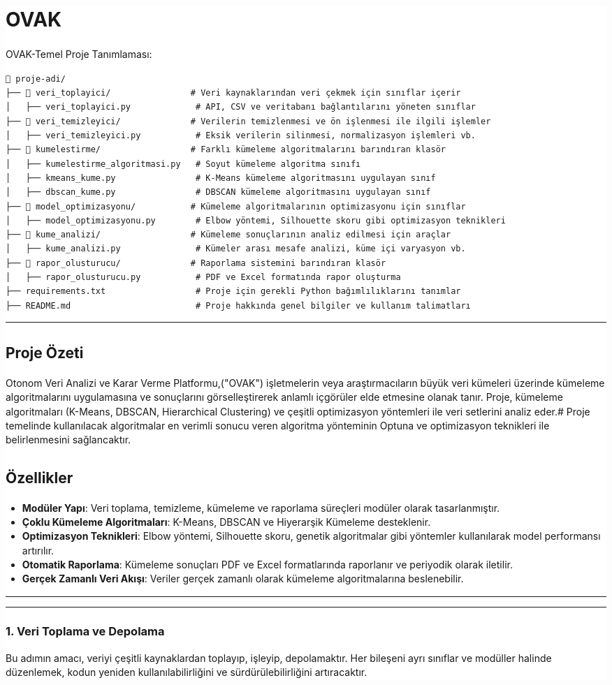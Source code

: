 # OVAK
OVAK-Temel Proje Tanımlaması:
```
📁 proje-adi/
├── 📁 veri_toplayici/                # Veri kaynaklarından veri çekmek için sınıflar içerir
│   ├── veri_toplayici.py             # API, CSV ve veritabanı bağlantılarını yöneten sınıflar
├── 📁 veri_temizleyici/              # Verilerin temizlenmesi ve ön işlenmesi ile ilgili işlemler
│   ├── veri_temizleyici.py           # Eksik verilerin silinmesi, normalizasyon işlemleri vb.
├── 📁 kumelestirme/                  # Farklı kümeleme algoritmalarını barındıran klasör
│   ├── kumelestirme_algoritmasi.py   # Soyut kümeleme algoritma sınıfı
│   ├── kmeans_kume.py                # K-Means kümeleme algoritmasını uygulayan sınıf
│   ├── dbscan_kume.py                # DBSCAN kümeleme algoritmasını uygulayan sınıf
├── 📁 model_optimizasyonu/           # Kümeleme algoritmalarının optimizasyonu için sınıflar
│   ├── model_optimizasyonu.py        # Elbow yöntemi, Silhouette skoru gibi optimizasyon teknikleri
├── 📁 kume_analizi/                  # Kümeleme sonuçlarının analiz edilmesi için araçlar
│   ├── kume_analizi.py               # Kümeler arası mesafe analizi, küme içi varyasyon vb.
├── 📁 rapor_olusturucu/              # Raporlama sistemini barındıran klasör
│   ├── rapor_olusturucu.py           # PDF ve Excel formatında rapor oluşturma
├── requirements.txt                  # Proje için gerekli Python bağımlılıklarını tanımlar
├── README.md                         # Proje hakkında genel bilgiler ve kullanım talimatları
```
---
## Proje Özeti

Otonom Veri Analizi ve Karar Verme Platformu,("OVAK") işletmelerin veya araştırmacıların büyük veri kümeleri üzerinde kümeleme algoritmalarını uygulamasına ve sonuçlarını görselleştirerek anlamlı içgörüler elde etmesine olanak tanır. Proje, kümeleme algoritmaları (K-Means, DBSCAN, Hierarchical Clustering) ve çeşitli optimizasyon yöntemleri ile veri setlerini analiz eder.# Proje temelinde kullanılacak algoritmalar en verimli sonucu veren algoritma yönteminin Optuna ve optimizasyon teknikleri ile belirlenmesini sağlancaktır.

## Özellikler

- **Modüler Yapı**: Veri toplama, temizleme, kümeleme ve raporlama süreçleri modüler olarak tasarlanmıştır.
- **Çoklu Kümeleme Algoritmaları**: K-Means, DBSCAN ve Hiyerarşik Kümeleme desteklenir.
- **Optimizasyon Teknikleri**: Elbow yöntemi, Silhouette skoru, genetik algoritmalar gibi yöntemler kullanılarak model performansı artırılır.
- **Otomatik Raporlama**: Kümeleme sonuçları PDF ve Excel formatlarında raporlanır ve periyodik olarak iletilir.
- **Gerçek Zamanlı Veri Akışı**: Veriler gerçek zamanlı olarak kümeleme algoritmalarına beslenebilir.

---
---

### **1. Veri Toplama ve Depolama**
Bu adımın amacı, veriyi çeşitli kaynaklardan toplayıp, işleyip, depolamaktır. Her bileşeni ayrı sınıflar ve modüller halinde düzenlemek, kodun yeniden kullanılabilirliğini ve sürdürülebilirliğini artıracaktır.
 
